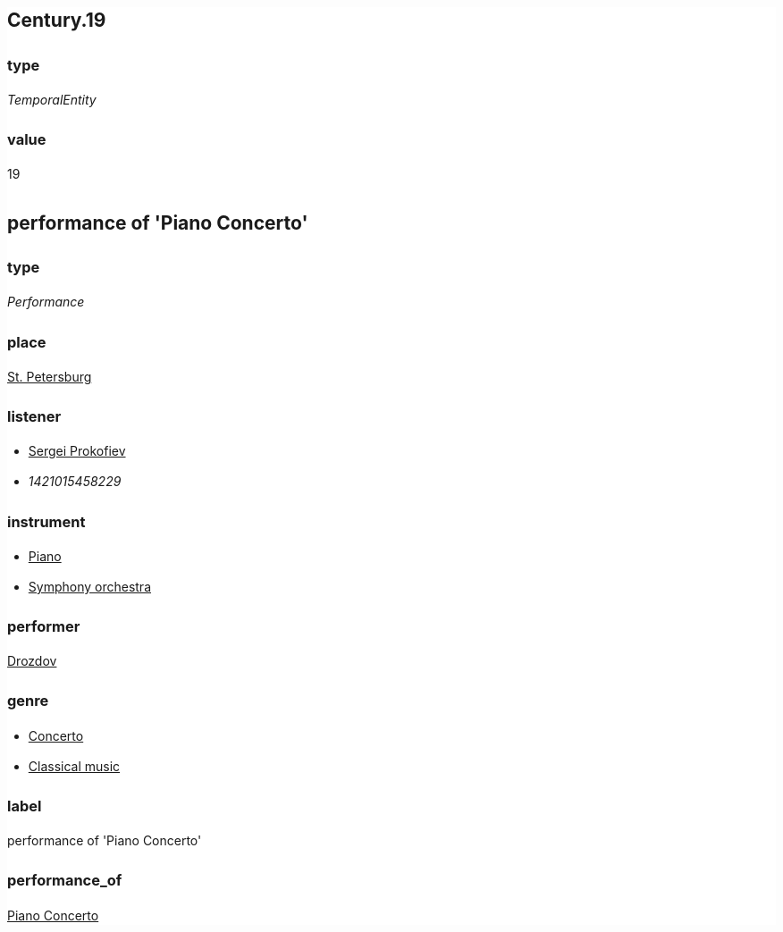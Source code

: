## Century.19

### type


*TemporalEntity*

### value


19

## performance of 'Piano Concerto'

### type


*Performance*

### place


[St. Petersburg](#St.-Petersburg)

### listener

 - [Sergei Prokofiev](#Sergei-Prokofiev)

 - *1421015458229*

### instrument

 - [Piano](#Piano)

 - [Symphony orchestra](#Symphony-orchestra)

### performer


[Drozdov](#Drozdov)

### genre

 - [Concerto](#Concerto)

 - [Classical music](#Classical-music)

### label


performance of 'Piano Concerto'

### performance_of


[Piano Concerto](#Piano-Concerto)
